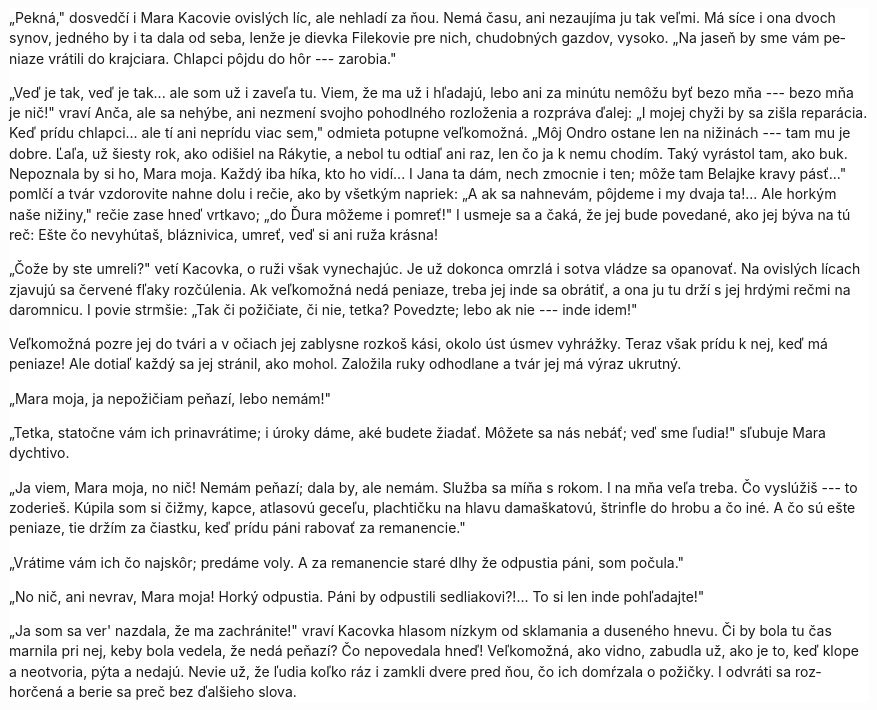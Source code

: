 „Pekná," dosvedčí i Mara Kacovie ovislých líc, ale nehladí za ňou. Nemá
času, ani ne­zaujíma ju tak veľmi. Má síce i ona dvoch synov, jedného by
i ta dala od seba, lenže je dievka Filekovie pre nich, chudobných
gazdov, vysoko. „Na jaseň by sme vám pe­niaze vrátili do krajciara.
Chlapci pôjdu do hôr --- zarobia."

„Veď je tak, veď je tak\... ale som už i zaveľa tu. Viem, že ma už i
hľadajú, lebo ani za minútu nemôžu byť bezo mňa --- bezo mňa je nič!"
vraví Anča, ale sa nehýbe, ani nezmení svojho pohodlného rozloženia a
roz­práva ďalej: „I mojej chyži by sa zišla re­parácia. Keď prídu
chlapci\... ale tí ani neprídu viac sem," odmieta potupne veľkomožná.
„Môj Ondro ostane len na nižinách --- tam mu je dobre. Ľaľa, už šiesty
rok, ako odi­šiel na Rákytie, a nebol tu odtiaľ ani raz, len čo ja k nemu
chodím. Taký vyrástol tam, ako buk. Nepoznala by si ho, Mara moja. Každý
iba híka, kto ho vidí\... I Jana ta dám, nech zmocnie i ten; môže tam
Belajke kravy pásť\..." pomlčí a tvár vzdorovite nahne dolu i rečie, ako
by všetkým napriek: „A ak sa nahnevám, pôjdeme i my dvaja ta!\... Ale
horkým naše nižiny," rečie zase hneď vrtkavo; „do Ďura môžeme i pomreť!"
I usmeje sa a čaká, že jej bude povedané, ako jej býva na tú reč: Ešte
čo nevyhútaš, bláznivica, umreť, veď si ani ruža krásna!

„Čože by ste umreli?" vetí Kacovka, o ruži však vynechajúc. Je už
dokonca omrzlá i sotva vládze sa opanovať. Na ovislých lícach zja­vujú sa
červené fľaky rozčúlenia. Ak veľko­možná nedá peniaze, treba jej inde sa
obrátiť, a ona ju tu drží s jej hrdými rečmi na daromnicu. I povie
strmšie: „Tak či požičiate, či nie, tetka? Povedzte; lebo ak nie ---
inde idem!"

Veľkomožná pozre jej do tvári a v očiach jej zablysne rozkoš kási, okolo
úst úsmev vyhrážky. Teraz však prídu k nej, keď má peniaze! Ale dotiaľ
každý sa jej stránil, ako mohol. Založila ruky odhodlane a tvár jej má
výraz ukrutný.

„Mara moja, ja nepožičiam peňazí, lebo nemám!"

„Tetka, statočne vám ich prinavrátime; i úroky dáme, aké budete žiadať.
Môžete sa nás nebáť; veď sme ľudia!" sľubuje Mara dychtivo.

„Ja viem, Mara moja, no nič! Nemám peňazí; dala by, ale nemám. Služba sa
míňa s rokom. I na mňa veľa treba. Čo vyslúžiš --- to zoderieš. Kúpila
som si čižmy, kapce, atlasovú geceľu, plachtičku na hlavu damaškatovú,
štrinfle do hrobu a čo iné. A čo sú ešte pe­niaze, tie držím za čiastku,
keď prídu páni rabovať za remanencie."

„Vrátime vám ich čo najskôr; predáme voly. A za remanencie staré dlhy že
odpustia páni, som počula."

„No nič, ani nevrav, Mara moja! Horký odpustia. Páni by odpustili
sedliakovi?!\... To si len inde pohľadajte!"

„Ja som sa ver' nazdala, že ma zachrá­nite!" vraví Kacovka hlasom nízkym
od skla­mania a duseného hnevu. Či by bola tu čas marnila pri nej, keby
bola vedela, že nedá peňazí? Čo nepovedala hneď! Veľkomožná, ako vidno,
zabudla už, ako je to, keď klope a neotvoria, pýta a nedajú. Nevie už,
že ľudia koľko ráz i zamkli dvere pred ňou, čo ich domŕzala o požičky. I
odvráti sa roz­horčená a berie sa preč bez ďalšieho slova.
